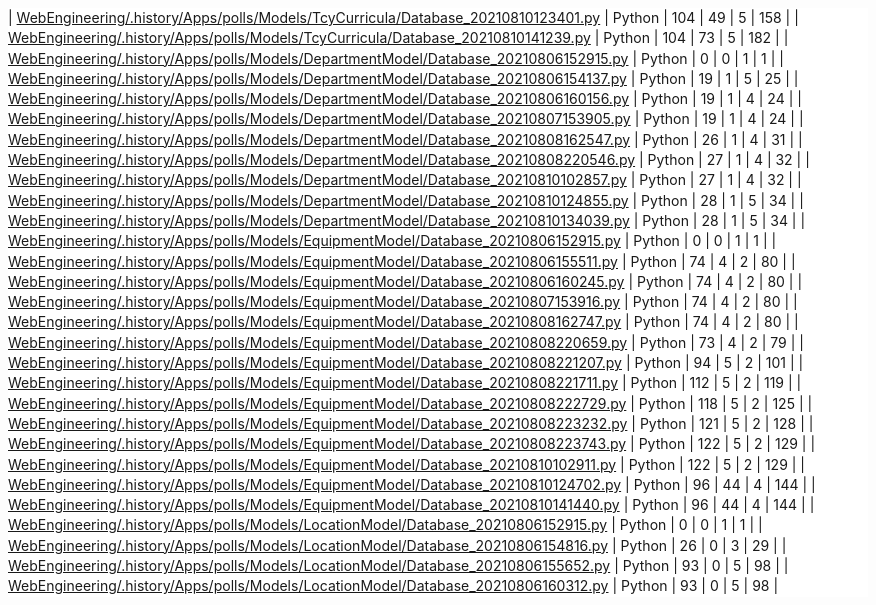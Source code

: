 | [WebEngineering/.history/Apps/polls/Models/TcyCurricula/Database_20210810123401.py](/WebEngineering/.history/Apps/polls/Models/TcyCurricula/Database_20210810123401.py) | Python | 104 | 49 | 5 | 158 |
| [WebEngineering/.history/Apps/polls/Models/TcyCurricula/Database_20210810141239.py](/WebEngineering/.history/Apps/polls/Models/TcyCurricula/Database_20210810141239.py) | Python | 104 | 73 | 5 | 182 |
| [WebEngineering/.history/Apps/polls/Models/DepartmentModel/Database_20210806152915.py](/WebEngineering/.history/Apps/polls/Models/DepartmentModel/Database_20210806152915.py) | Python | 0 | 0 | 1 | 1 |
| [WebEngineering/.history/Apps/polls/Models/DepartmentModel/Database_20210806154137.py](/WebEngineering/.history/Apps/polls/Models/DepartmentModel/Database_20210806154137.py) | Python | 19 | 1 | 5 | 25 |
| [WebEngineering/.history/Apps/polls/Models/DepartmentModel/Database_20210806160156.py](/WebEngineering/.history/Apps/polls/Models/DepartmentModel/Database_20210806160156.py) | Python | 19 | 1 | 4 | 24 |
| [WebEngineering/.history/Apps/polls/Models/DepartmentModel/Database_20210807153905.py](/WebEngineering/.history/Apps/polls/Models/DepartmentModel/Database_20210807153905.py) | Python | 19 | 1 | 4 | 24 |
| [WebEngineering/.history/Apps/polls/Models/DepartmentModel/Database_20210808162547.py](/WebEngineering/.history/Apps/polls/Models/DepartmentModel/Database_20210808162547.py) | Python | 26 | 1 | 4 | 31 |
| [WebEngineering/.history/Apps/polls/Models/DepartmentModel/Database_20210808220546.py](/WebEngineering/.history/Apps/polls/Models/DepartmentModel/Database_20210808220546.py) | Python | 27 | 1 | 4 | 32 |
| [WebEngineering/.history/Apps/polls/Models/DepartmentModel/Database_20210810102857.py](/WebEngineering/.history/Apps/polls/Models/DepartmentModel/Database_20210810102857.py) | Python | 27 | 1 | 4 | 32 |
| [WebEngineering/.history/Apps/polls/Models/DepartmentModel/Database_20210810124855.py](/WebEngineering/.history/Apps/polls/Models/DepartmentModel/Database_20210810124855.py) | Python | 28 | 1 | 5 | 34 |
| [WebEngineering/.history/Apps/polls/Models/DepartmentModel/Database_20210810134039.py](/WebEngineering/.history/Apps/polls/Models/DepartmentModel/Database_20210810134039.py) | Python | 28 | 1 | 5 | 34 |
| [WebEngineering/.history/Apps/polls/Models/EquipmentModel/Database_20210806152915.py](/WebEngineering/.history/Apps/polls/Models/EquipmentModel/Database_20210806152915.py) | Python | 0 | 0 | 1 | 1 |
| [WebEngineering/.history/Apps/polls/Models/EquipmentModel/Database_20210806155511.py](/WebEngineering/.history/Apps/polls/Models/EquipmentModel/Database_20210806155511.py) | Python | 74 | 4 | 2 | 80 |
| [WebEngineering/.history/Apps/polls/Models/EquipmentModel/Database_20210806160245.py](/WebEngineering/.history/Apps/polls/Models/EquipmentModel/Database_20210806160245.py) | Python | 74 | 4 | 2 | 80 |
| [WebEngineering/.history/Apps/polls/Models/EquipmentModel/Database_20210807153916.py](/WebEngineering/.history/Apps/polls/Models/EquipmentModel/Database_20210807153916.py) | Python | 74 | 4 | 2 | 80 |
| [WebEngineering/.history/Apps/polls/Models/EquipmentModel/Database_20210808162747.py](/WebEngineering/.history/Apps/polls/Models/EquipmentModel/Database_20210808162747.py) | Python | 74 | 4 | 2 | 80 |
| [WebEngineering/.history/Apps/polls/Models/EquipmentModel/Database_20210808220659.py](/WebEngineering/.history/Apps/polls/Models/EquipmentModel/Database_20210808220659.py) | Python | 73 | 4 | 2 | 79 |
| [WebEngineering/.history/Apps/polls/Models/EquipmentModel/Database_20210808221207.py](/WebEngineering/.history/Apps/polls/Models/EquipmentModel/Database_20210808221207.py) | Python | 94 | 5 | 2 | 101 |
| [WebEngineering/.history/Apps/polls/Models/EquipmentModel/Database_20210808221711.py](/WebEngineering/.history/Apps/polls/Models/EquipmentModel/Database_20210808221711.py) | Python | 112 | 5 | 2 | 119 |
| [WebEngineering/.history/Apps/polls/Models/EquipmentModel/Database_20210808222729.py](/WebEngineering/.history/Apps/polls/Models/EquipmentModel/Database_20210808222729.py) | Python | 118 | 5 | 2 | 125 |
| [WebEngineering/.history/Apps/polls/Models/EquipmentModel/Database_20210808223232.py](/WebEngineering/.history/Apps/polls/Models/EquipmentModel/Database_20210808223232.py) | Python | 121 | 5 | 2 | 128 |
| [WebEngineering/.history/Apps/polls/Models/EquipmentModel/Database_20210808223743.py](/WebEngineering/.history/Apps/polls/Models/EquipmentModel/Database_20210808223743.py) | Python | 122 | 5 | 2 | 129 |
| [WebEngineering/.history/Apps/polls/Models/EquipmentModel/Database_20210810102911.py](/WebEngineering/.history/Apps/polls/Models/EquipmentModel/Database_20210810102911.py) | Python | 122 | 5 | 2 | 129 |
| [WebEngineering/.history/Apps/polls/Models/EquipmentModel/Database_20210810124702.py](/WebEngineering/.history/Apps/polls/Models/EquipmentModel/Database_20210810124702.py) | Python | 96 | 44 | 4 | 144 |
| [WebEngineering/.history/Apps/polls/Models/EquipmentModel/Database_20210810141440.py](/WebEngineering/.history/Apps/polls/Models/EquipmentModel/Database_20210810141440.py) | Python | 96 | 44 | 4 | 144 |
| [WebEngineering/.history/Apps/polls/Models/LocationModel/Database_20210806152915.py](/WebEngineering/.history/Apps/polls/Models/LocationModel/Database_20210806152915.py) | Python | 0 | 0 | 1 | 1 |
| [WebEngineering/.history/Apps/polls/Models/LocationModel/Database_20210806154816.py](/WebEngineering/.history/Apps/polls/Models/LocationModel/Database_20210806154816.py) | Python | 26 | 0 | 3 | 29 |
| [WebEngineering/.history/Apps/polls/Models/LocationModel/Database_20210806155652.py](/WebEngineering/.history/Apps/polls/Models/LocationModel/Database_20210806155652.py) | Python | 93 | 0 | 5 | 98 |
| [WebEngineering/.history/Apps/polls/Models/LocationModel/Database_20210806160312.py](/WebEngineering/.history/Apps/polls/Models/LocationModel/Database_20210806160312.py) | Python | 93 | 0 | 5 | 98 |